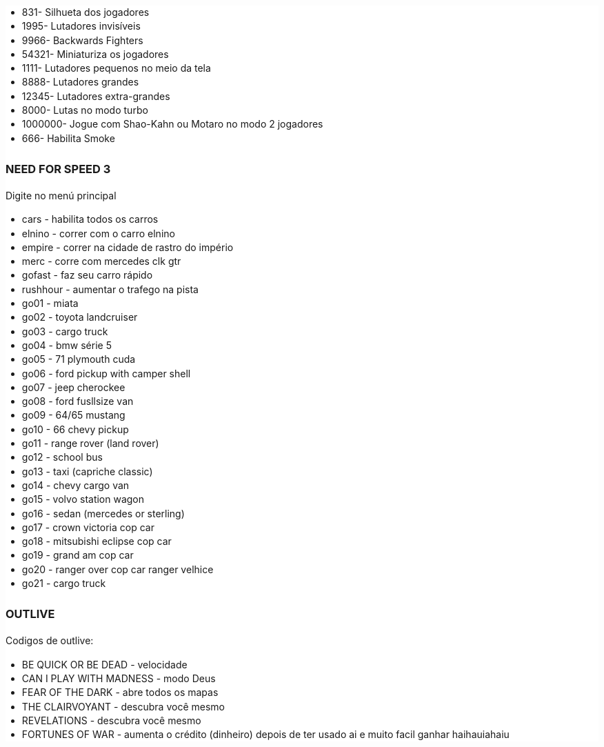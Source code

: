 * 831- Silhueta dos jogadores
* 1995- Lutadores invisíveis
* 9966- Backwards Fighters
* 54321- Miniaturiza os jogadores
* 1111- Lutadores pequenos no meio da tela
* 8888- Lutadores grandes
* 12345- Lutadores extra-grandes
* 8000- Lutas no modo turbo
* 1000000- Jogue com Shao-Kahn ou Motaro no modo 2 jogadores
* 666- Habilita Smoke

### NEED FOR SPEED 3

Digite no menú principal

* cars - habilita todos os carros
* elnino - correr com o carro elnino
* empire - correr na cidade de rastro do império
* merc - corre com mercedes clk gtr
* gofast - faz seu carro rápido
* rushhour - aumentar o trafego na pista
* go01 - miata
* go02 - toyota landcruiser
* go03 - cargo truck
* go04 - bmw série 5
* go05 - 71 plymouth cuda
* go06 - ford pickup with camper shell
* go07 - jeep cherockee
* go08 - ford fusllsize van
* go09 - 64/65 mustang
* go10 - 66 chevy pickup
* go11 - range rover (land rover)
* go12 - school bus
* go13 - taxi (capriche classic)
* go14 - chevy cargo van
* go15 - volvo station wagon
* go16 - sedan (mercedes or sterling)
* go17 - crown victoria cop car
* go18 - mitsubishi eclipse cop car
* go19 - grand am cop car
* go20 - ranger over cop car ranger velhice
* go21 - cargo truck

### OUTLIVE

Codigos de outlive:

* BE QUICK OR BE DEAD - velocidade
* CAN I PLAY WITH MADNESS - modo Deus
* FEAR OF THE DARK - abre todos os mapas
* THE CLAIRVOYANT - descubra você mesmo
* REVELATIONS - descubra você mesmo
* FORTUNES OF WAR - aumenta o crédito (dinheiro) depois de ter usado ai e muito facil ganhar haihauiahaiu

